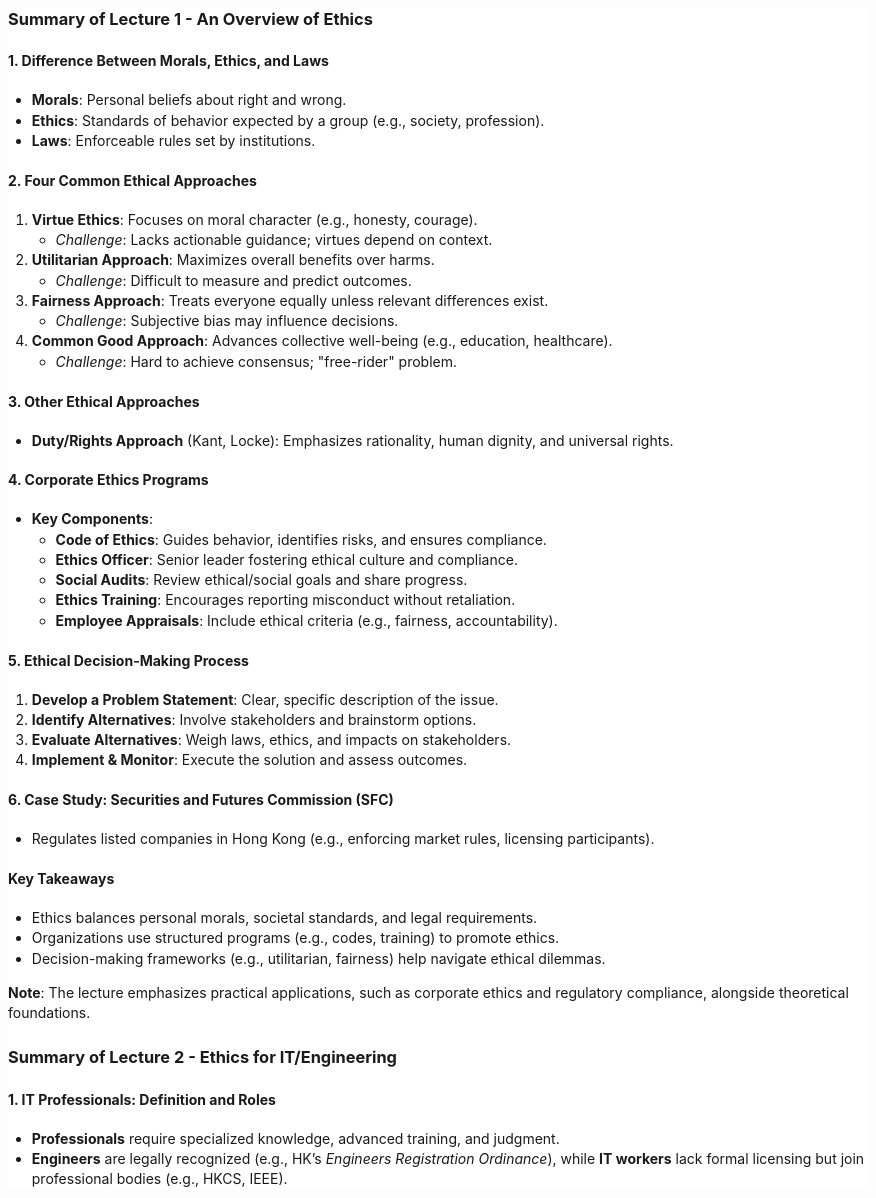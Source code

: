### **Summary of Lecture 1 - An Overview of Ethics**

#### **1. Difference Between Morals, Ethics, and Laws**  
- **Morals**: Personal beliefs about right and wrong.  
- **Ethics**: Standards of behavior expected by a group (e.g., society, profession).  
- **Laws**: Enforceable rules set by institutions.  

#### **2. Four Common Ethical Approaches**  
1. **Virtue Ethics**: Focuses on moral character (e.g., honesty, courage).  
   - *Challenge*: Lacks actionable guidance; virtues depend on context.  
2. **Utilitarian Approach**: Maximizes overall benefits over harms.  
   - *Challenge*: Difficult to measure and predict outcomes.  
3. **Fairness Approach**: Treats everyone equally unless relevant differences exist.  
   - *Challenge*: Subjective bias may influence decisions.  
4. **Common Good Approach**: Advances collective well-being (e.g., education, healthcare).  
   - *Challenge*: Hard to achieve consensus; "free-rider" problem.  

#### **3. Other Ethical Approaches**  
- **Duty/Rights Approach** (Kant, Locke): Emphasizes rationality, human dignity, and universal rights.  

#### **4. Corporate Ethics Programs**  
- **Key Components**:  
  - **Code of Ethics**: Guides behavior, identifies risks, and ensures compliance.  
  - **Ethics Officer**: Senior leader fostering ethical culture and compliance.  
  - **Social Audits**: Review ethical/social goals and share progress.  
  - **Ethics Training**: Encourages reporting misconduct without retaliation.  
  - **Employee Appraisals**: Include ethical criteria (e.g., fairness, accountability).  

#### **5. Ethical Decision-Making Process**  
1. **Develop a Problem Statement**: Clear, specific description of the issue.  
2. **Identify Alternatives**: Involve stakeholders and brainstorm options.  
3. **Evaluate Alternatives**: Weigh laws, ethics, and impacts on stakeholders.  
4. **Implement & Monitor**: Execute the solution and assess outcomes.  

#### **6. Case Study: Securities and Futures Commission (SFC)**  
- Regulates listed companies in Hong Kong (e.g., enforcing market rules, licensing participants).  

#### **Key Takeaways**  
- Ethics balances personal morals, societal standards, and legal requirements.  
- Organizations use structured programs (e.g., codes, training) to promote ethics.  
- Decision-making frameworks (e.g., utilitarian, fairness) help navigate ethical dilemmas.  

**Note**: The lecture emphasizes practical applications, such as corporate ethics and regulatory compliance, alongside theoretical foundations.

### **Summary of Lecture 2 - Ethics for IT/Engineering**  

#### **1. IT Professionals: Definition and Roles**  
- **Professionals** require specialized knowledge, advanced training, and judgment.  
- **Engineers** are legally recognized (e.g., HK’s *Engineers Registration Ordinance*), while **IT workers** lack formal licensing but join professional bodies (e.g., HKCS, IEEE).  
